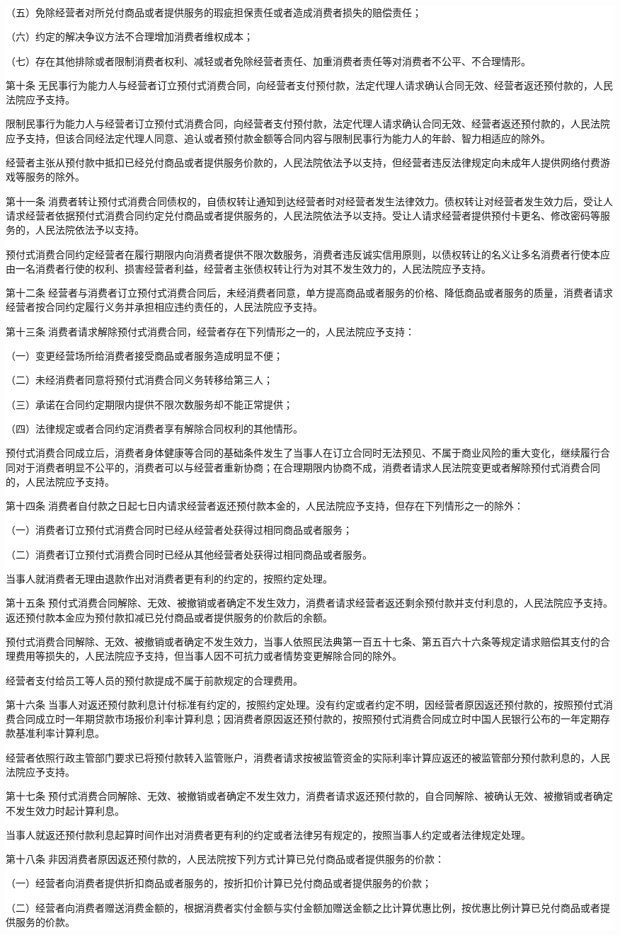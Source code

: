 （五）免除经营者对所兑付商品或者提供服务的瑕疵担保责任或者造成消费者损失的赔偿责任；

（六）约定的解决争议方法不合理增加消费者维权成本；

（七）存在其他排除或者限制消费者权利、减轻或者免除经营者责任、加重消费者责任等对消费者不公平、不合理情形。

第十条 无民事行为能力人与经营者订立预付式消费合同，向经营者支付预付款，法定代理人请求确认合同无效、经营者返还预付款的，人民法院应予支持。

限制民事行为能力人与经营者订立预付式消费合同，向经营者支付预付款，法定代理人请求确认合同无效、经营者返还预付款的，人民法院应予支持，但该合同经法定代理人同意、追认或者预付款金额等合同内容与限制民事行为能力人的年龄、智力相适应的除外。

经营者主张从预付款中抵扣已经兑付商品或者提供服务价款的，人民法院依法予以支持，但经营者违反法律规定向未成年人提供网络付费游戏等服务的除外。

第十一条 消费者转让预付式消费合同债权的，自债权转让通知到达经营者时对经营者发生法律效力。债权转让对经营者发生效力后，受让人请求经营者依据预付式消费合同约定兑付商品或者提供服务的，人民法院依法予以支持。受让人请求经营者提供预付卡更名、修改密码等服务的，人民法院依法予以支持。

预付式消费合同约定经营者在履行期限内向消费者提供不限次数服务，消费者违反诚实信用原则，以债权转让的名义让多名消费者行使本应由一名消费者行使的权利、损害经营者利益，经营者主张债权转让行为对其不发生效力的，人民法院应予支持。

第十二条 经营者与消费者订立预付式消费合同后，未经消费者同意，单方提高商品或者服务的价格、降低商品或者服务的质量，消费者请求经营者按合同约定履行义务并承担相应违约责任的，人民法院应予支持。

第十三条 消费者请求解除预付式消费合同，经营者存在下列情形之一的，人民法院应予支持：

（一）变更经营场所给消费者接受商品或者服务造成明显不便；

（二）未经消费者同意将预付式消费合同义务转移给第三人；

（三）承诺在合同约定期限内提供不限次数服务却不能正常提供；

（四）法律规定或者合同约定消费者享有解除合同权利的其他情形。

预付式消费合同成立后，消费者身体健康等合同的基础条件发生了当事人在订立合同时无法预见、不属于商业风险的重大变化，继续履行合同对于消费者明显不公平的，消费者可以与经营者重新协商；在合理期限内协商不成，消费者请求人民法院变更或者解除预付式消费合同的，人民法院应予支持。

第十四条 消费者自付款之日起七日内请求经营者返还预付款本金的，人民法院应予支持，但存在下列情形之一的除外：

（一）消费者订立预付式消费合同时已经从经营者处获得过相同商品或者服务；

（二）消费者订立预付式消费合同时已经从其他经营者处获得过相同商品或者服务。

当事人就消费者无理由退款作出对消费者更有利的约定的，按照约定处理。

第十五条 预付式消费合同解除、无效、被撤销或者确定不发生效力，消费者请求经营者返还剩余预付款并支付利息的，人民法院应予支持。返还预付款本金应为预付款扣减已兑付商品或者提供服务的价款后的余额。

预付式消费合同解除、无效、被撤销或者确定不发生效力，当事人依照民法典第一百五十七条、第五百六十六条等规定请求赔偿其支付的合理费用等损失的，人民法院应予支持，但当事人因不可抗力或者情势变更解除合同的除外。

经营者支付给员工等人员的预付款提成不属于前款规定的合理费用。

第十六条 当事人对返还预付款利息计付标准有约定的，按照约定处理。没有约定或者约定不明，因经营者原因返还预付款的，按照预付式消费合同成立时一年期贷款市场报价利率计算利息；因消费者原因返还预付款的，按照预付式消费合同成立时中国人民银行公布的一年定期存款基准利率计算利息。

经营者依照行政主管部门要求已将预付款转入监管账户，消费者请求按被监管资金的实际利率计算应返还的被监管部分预付款利息的，人民法院应予支持。

第十七条 预付式消费合同解除、无效、被撤销或者确定不发生效力，消费者请求返还预付款的，自合同解除、被确认无效、被撤销或者确定不发生效力时起计算利息。

当事人就返还预付款利息起算时间作出对消费者更有利的约定或者法律另有规定的，按照当事人约定或者法律规定处理。

第十八条 非因消费者原因返还预付款的，人民法院按下列方式计算已兑付商品或者提供服务的价款：

（一）经营者向消费者提供折扣商品或者服务的，按折扣价计算已兑付商品或者提供服务的价款；

（二）经营者向消费者赠送消费金额的，根据消费者实付金额与实付金额加赠送金额之比计算优惠比例，按优惠比例计算已兑付商品或者提供服务的价款。
